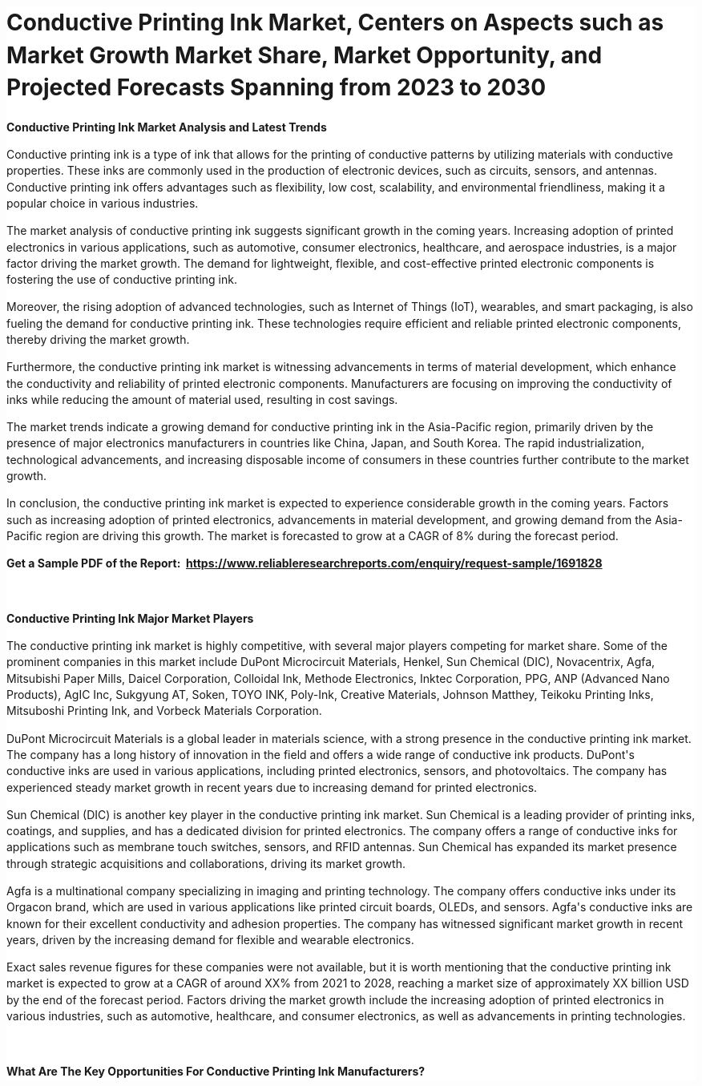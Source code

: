 <p><h1>Conductive Printing Ink Market, Centers on Aspects such as Market Growth Market Share, Market Opportunity, and Projected Forecasts Spanning from 2023 to 2030</h1></p><p><strong>Conductive Printing Ink Market Analysis and Latest Trends</strong></p>
<p><p>Conductive printing ink is a type of ink that allows for the printing of conductive patterns by utilizing materials with conductive properties. These inks are commonly used in the production of electronic devices, such as circuits, sensors, and antennas. Conductive printing ink offers advantages such as flexibility, low cost, scalability, and environmental friendliness, making it a popular choice in various industries.</p><p>The market analysis of conductive printing ink suggests significant growth in the coming years. Increasing adoption of printed electronics in various applications, such as automotive, consumer electronics, healthcare, and aerospace industries, is a major factor driving the market growth. The demand for lightweight, flexible, and cost-effective printed electronic components is fostering the use of conductive printing ink.</p><p>Moreover, the rising adoption of advanced technologies, such as Internet of Things (IoT), wearables, and smart packaging, is also fueling the demand for conductive printing ink. These technologies require efficient and reliable printed electronic components, thereby driving the market growth.</p><p>Furthermore, the conductive printing ink market is witnessing advancements in terms of material development, which enhance the conductivity and reliability of printed electronic components. Manufacturers are focusing on improving the conductivity of inks while reducing the amount of material used, resulting in cost savings.</p><p>The market trends indicate a growing demand for conductive printing ink in the Asia-Pacific region, primarily driven by the presence of major electronics manufacturers in countries like China, Japan, and South Korea. The rapid industrialization, technological advancements, and increasing disposable income of consumers in these countries further contribute to the market growth.</p><p>In conclusion, the conductive printing ink market is expected to experience considerable growth in the coming years. Factors such as increasing adoption of printed electronics, advancements in material development, and growing demand from the Asia-Pacific region are driving this growth. The market is forecasted to grow at a CAGR of 8% during the forecast period.</p></p>
<p><strong>Get a Sample PDF of the Report:&nbsp; <a href="https://www.reliableresearchreports.com/enquiry/request-sample/1691828">https://www.reliableresearchreports.com/enquiry/request-sample/1691828</a></strong></p>
<p>&nbsp;</p>
<p><strong>Conductive Printing Ink Major Market Players</strong></p>
<p><p>The conductive printing ink market is highly competitive, with several major players competing for market share. Some of the prominent companies in this market include DuPont Microcircuit Materials, Henkel, Sun Chemical (DIC), Novacentrix, Agfa, Mitsubishi Paper Mills, Daicel Corporation, Colloidal Ink, Methode Electronics, Inktec Corporation, PPG, ANP (Advanced Nano Products), AgIC Inc, Sukgyung AT, Soken, TOYO INK, Poly-Ink, Creative Materials, Johnson Matthey, Teikoku Printing Inks, Mitsuboshi Printing Ink, and Vorbeck Materials Corporation.</p><p>DuPont Microcircuit Materials is a global leader in materials science, with a strong presence in the conductive printing ink market. The company has a long history of innovation in the field and offers a wide range of conductive ink products. DuPont's conductive inks are used in various applications, including printed electronics, sensors, and photovoltaics. The company has experienced steady market growth in recent years due to increasing demand for printed electronics.</p><p>Sun Chemical (DIC) is another key player in the conductive printing ink market. Sun Chemical is a leading provider of printing inks, coatings, and supplies, and has a dedicated division for printed electronics. The company offers a range of conductive inks for applications such as membrane touch switches, sensors, and RFID antennas. Sun Chemical has expanded its market presence through strategic acquisitions and collaborations, driving its market growth.</p><p>Agfa is a multinational company specializing in imaging and printing technology. The company offers conductive inks under its Orgacon brand, which are used in various applications like printed circuit boards, OLEDs, and sensors. Agfa's conductive inks are known for their excellent conductivity and adhesion properties. The company has witnessed significant market growth in recent years, driven by the increasing demand for flexible and wearable electronics.</p><p>Exact sales revenue figures for these companies were not available, but it is worth mentioning that the conductive printing ink market is expected to grow at a CAGR of around XX% from 2021 to 2028, reaching a market size of approximately XX billion USD by the end of the forecast period. Factors driving the market growth include the increasing adoption of printed electronics in various industries, such as automotive, healthcare, and consumer electronics, as well as advancements in printing technologies.</p></p>
<p>&nbsp;</p>
<p><strong>What Are The Key Opportunities For Conductive Printing Ink Manufacturers?</strong></p>